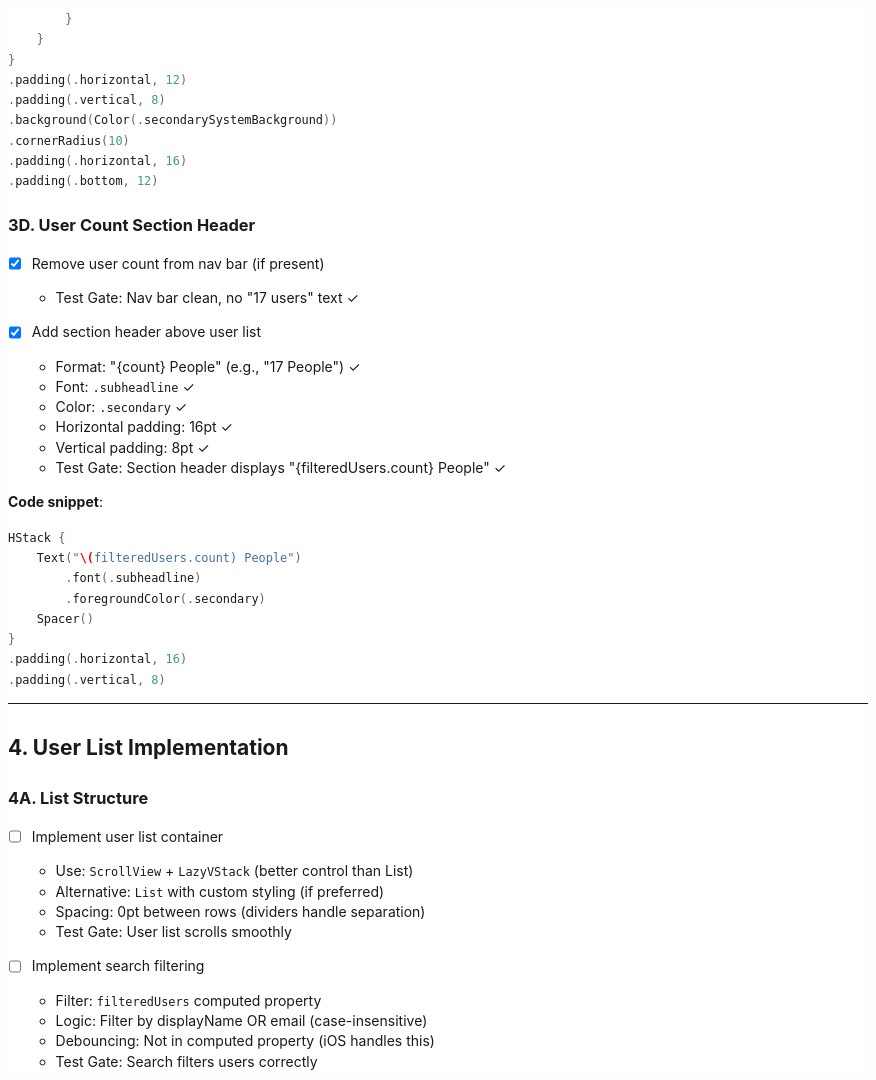 ```swift
        }
    }
}
.padding(.horizontal, 12)
.padding(.vertical, 8)
.background(Color(.secondarySystemBackground))
.cornerRadius(10)
.padding(.horizontal, 16)
.padding(.bottom, 12)
```

### 3D. User Count Section Header

- [x] Remove user count from nav bar (if present)
  - Test Gate: Nav bar clean, no "17 users" text ✓

- [x] Add section header above user list
  - Format: "{count} People" (e.g., "17 People") ✓
  - Font: `.subheadline` ✓
  - Color: `.secondary` ✓
  - Horizontal padding: 16pt ✓
  - Vertical padding: 8pt ✓
  - Test Gate: Section header displays "{filteredUsers.count} People" ✓

**Code snippet**:
```swift
HStack {
    Text("\(filteredUsers.count) People")
        .font(.subheadline)
        .foregroundColor(.secondary)
    Spacer()
}
.padding(.horizontal, 16)
.padding(.vertical, 8)
```

---

## 4. User List Implementation

### 4A. List Structure

- [ ] Implement user list container
  - Use: `ScrollView` + `LazyVStack` (better control than List)
  - Alternative: `List` with custom styling (if preferred)
  - Spacing: 0pt between rows (dividers handle separation)
  - Test Gate: User list scrolls smoothly

- [ ] Implement search filtering
  - Filter: `filteredUsers` computed property
  - Logic: Filter by displayName OR email (case-insensitive)
  - Debouncing: Not in computed property (iOS handles this)
  - Test Gate: Search filters users correctly
